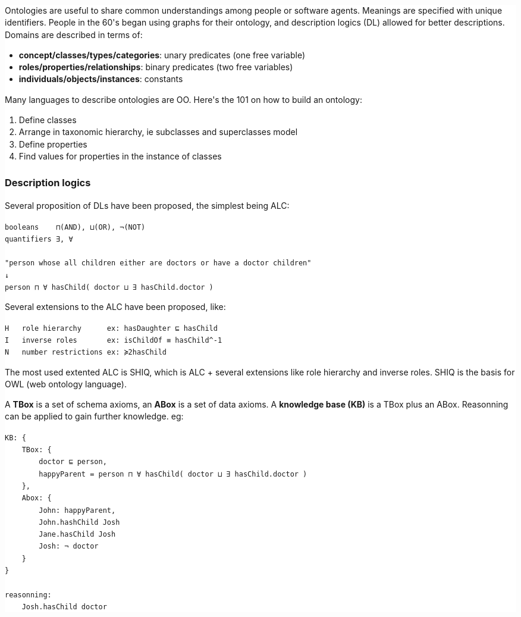 Ontologies are useful to share common understandings among people or software agents. Meanings are specified with unique identifiers. People in the 60's began using graphs for their ontology, and description logics (DL) allowed for better descriptions. Domains are described in terms of:

* **concept/classes/types/categories**: unary predicates (one free variable)
* **roles/properties/relationships**: binary predicates (two free variables)
* **individuals/objects/instances**: constants

Many languages to describe ontologies are OO. Here's the 101 on how to build an ontology:

1. Define classes
2. Arrange in taxonomic hierarchy, ie subclasses and superclasses model
3. Define properties
4. Find values for properties in the instance of classes

### Description logics

Several proposition of DLs have been proposed, the simplest being ALC:

```
booleans    ⊓(AND), ⊔(OR), ¬(NOT)
quantifiers ∃, ∀

"person whose all children either are doctors or have a doctor children"
↓
person ⊓ ∀ hasChild( doctor ⊔ ∃ hasChild.doctor )
```

Several extensions to the ALC have been proposed, like:

```
H   role hierarchy      ex: hasDaughter ⊑ hasChild
I   inverse roles       ex: isChildOf ≡ hasChild^-1
N   number restrictions ex: ≽2hasChild
```

The most used extented ALC is SHIQ, which is ALC + several extensions like role hierarchy and inverse roles. SHIQ is the basis for OWL (web ontology language).

A **TBox** is a set of schema axioms, an **ABox** is a set of data axioms. A **knowledge base (KB)** is a TBox plus an ABox. Reasonning can be applied to gain further knowledge. eg:

```
KB: {
    TBox: {
        doctor ⊑ person,
        happyParent = person ⊓ ∀ hasChild( doctor ⊔ ∃ hasChild.doctor )
    },
    Abox: {
        John: happyParent,
        John.hashChild Josh
        Jane.hasChild Josh
        Josh: ¬ doctor
    }
}

reasonning:
    Josh.hasChild doctor
```

